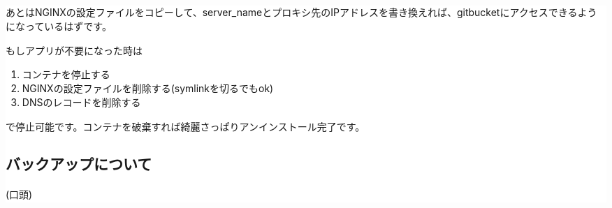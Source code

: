 あとはNGINXの設定ファイルをコピーして、server_nameとプロキシ先のIPアドレスを書き換えれば、gitbucketにアクセスできるようになっているはずです。

もしアプリが不要になった時は

1. コンテナを停止する
1. NGINXの設定ファイルを削除する(symlinkを切るでもok)
1. DNSのレコードを削除する

で停止可能です。コンテナを破棄すれば綺麗さっぱりアンインストール完了です。

## バックアップについて

(口頭)
